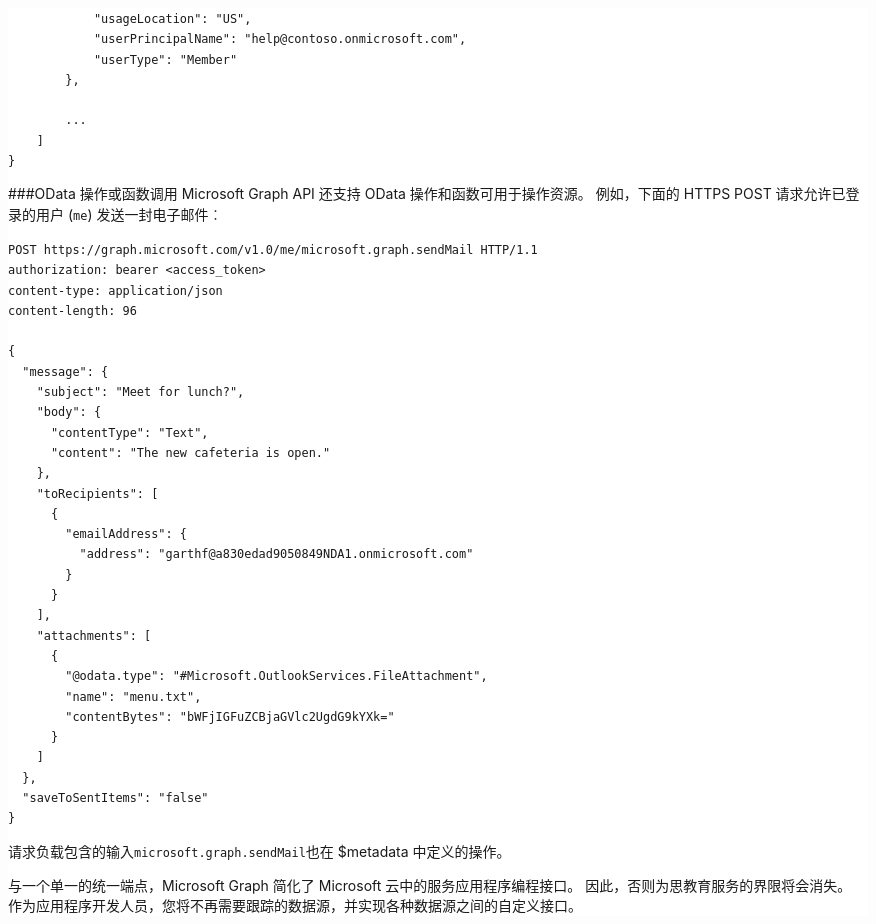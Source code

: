 ```no-highlight 
            "usageLocation": "US",
            "userPrincipalName": "help@contoso.onmicrosoft.com",
            "userType": "Member"
        },
        
        ...
    ]
}
```

###<a name="calling-odata-actions-or-functions"></a>OData 操作或函数调用
Microsoft Graph API 还支持 OData 操作和函数可用于操作资源。 例如，下面的 HTTPS POST 请求允许已登录的用户 (`me`) 发送一封电子邮件︰
```no-highlight 
POST https://graph.microsoft.com/v1.0/me/microsoft.graph.sendMail HTTP/1.1
authorization: bearer <access_token>
content-type: application/json
content-length: 96

{
  "message": {
    "subject": "Meet for lunch?",
    "body": {
      "contentType": "Text",
      "content": "The new cafeteria is open."
    },
    "toRecipients": [
      {
        "emailAddress": {
          "address": "garthf@a830edad9050849NDA1.onmicrosoft.com"
        }
      }
    ],
    "attachments": [
      {
        "@odata.type": "#Microsoft.OutlookServices.FileAttachment",
        "name": "menu.txt",
        "contentBytes": "bWFjIGFuZCBjaGVlc2UgdG9kYXk="
      }
    ]
  },
  "saveToSentItems": "false"
}
```

请求负载包含的输入`microsoft.graph.sendMail`也在 $metadata 中定义的操作。

与一个单一的统一端点，Microsoft Graph 简化了 Microsoft 云中的服务应用程序编程接口。 因此，否则为思教育服务的界限将会消失。 作为应用程序开发人员，您将不再需要跟踪的数据源，并实现各种数据源之间的自定义接口。 


